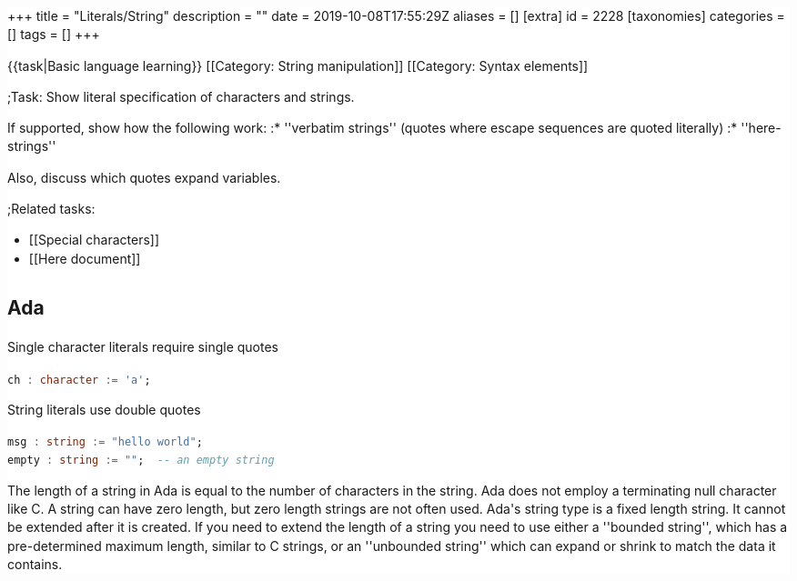 +++
title = "Literals/String"
description = ""
date = 2019-10-08T17:55:29Z
aliases = []
[extra]
id = 2228
[taxonomies]
categories = []
tags = []
+++

{{task|Basic language learning}}
[[Category: String manipulation]]
[[Category: Syntax elements]]

;Task:
Show literal specification of characters and strings.

If supported, show how the following work:
:*   ''verbatim strings''   (quotes where escape sequences are quoted literally)
:*   ''here-strings''



Also, discuss which quotes expand variables.


;Related tasks:
*   [[Special characters]]
*   [[Here document]]





## Ada


Single character literals require single quotes

```Ada
ch : character := 'a';
```

String literals use double quotes

```Ada
msg : string := "hello world";
empty : string := "";  -- an empty string
```

The length of a string in Ada is equal to the number of characters in the string.
Ada does not employ a terminating null character like C.
A string can have zero length, but zero length strings are not often used.
Ada's string type is a fixed length string.
It cannot be extended after it is created.
If you need to extend the length of a string you need to use either a ''bounded string'', which has a pre-determined maximum length, similar to C strings, or an ''unbounded string'' which can expand or shrink to match the data it contains.
